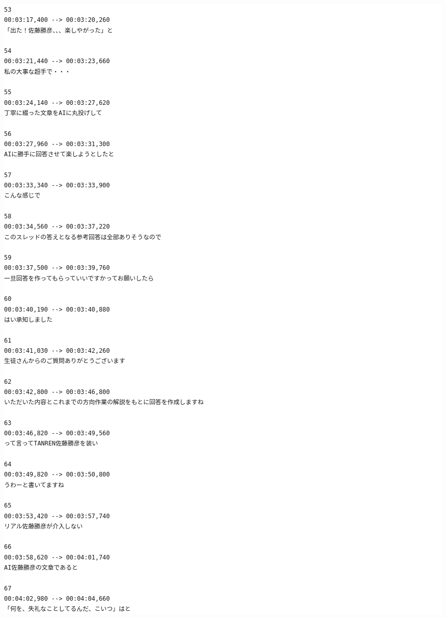     53
    00:03:17,400 --> 00:03:20,260
    「出た！佐藤勝彦、、、楽しやがった」と
    
    54
    00:03:21,440 --> 00:03:23,660
    私の大事な超手で・・・
    
    55
    00:03:24,140 --> 00:03:27,620
    丁寧に綴った文章をAIに丸投げして
    
    56
    00:03:27,960 --> 00:03:31,300
    AIに勝手に回答させて楽しようとしたと
    
    57
    00:03:33,340 --> 00:03:33,900
    こんな感じで
    
    58
    00:03:34,560 --> 00:03:37,220
    このスレッドの答えとなる参考回答は全部ありそうなので
    
    59
    00:03:37,500 --> 00:03:39,760
    一旦回答を作ってもらっていいですかってお願いしたら
    
    60
    00:03:40,190 --> 00:03:40,880
    はい承知しました
    
    61
    00:03:41,030 --> 00:03:42,260
    生徒さんからのご質問ありがとうございます
    
    62
    00:03:42,800 --> 00:03:46,800
    いただいた内容とこれまでの方向作業の解説をもとに回答を作成しますね
    
    63
    00:03:46,820 --> 00:03:49,560
    って言ってTANREN佐藤勝彦を装い
    
    64
    00:03:49,820 --> 00:03:50,800
    うわーと書いてますね
    
    65
    00:03:53,420 --> 00:03:57,740
    リアル佐藤勝彦が介入しない
    
    66
    00:03:58,620 --> 00:04:01,740
    AI佐藤勝彦の文章であると
    
    67
    00:04:02,980 --> 00:04:04,660
    「何を、失礼なことしてるんだ、こいつ」はと
    